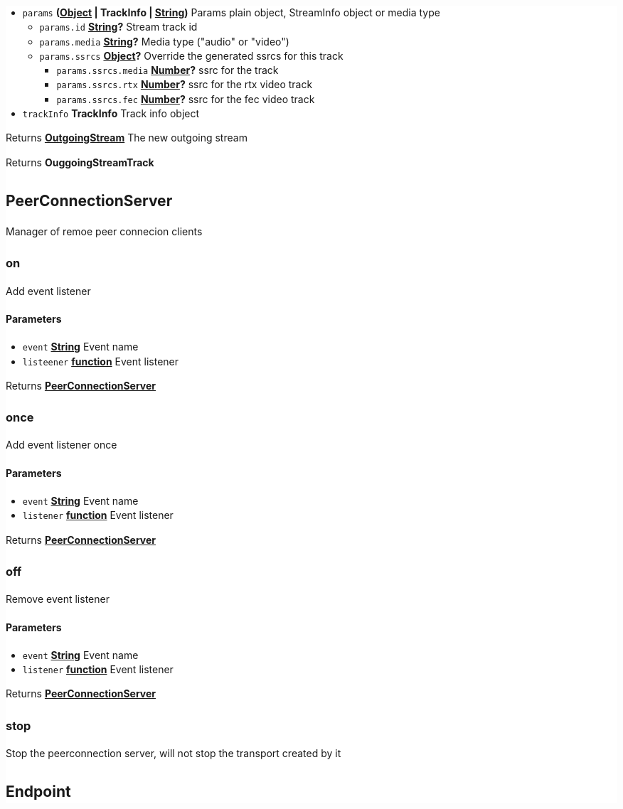-   `params` **([Object][285] | TrackInfo | [String][284])** Params plain object, StreamInfo object or media type
    -   `params.id` **[String][284]?** Stream track id
    -   `params.media` **[String][284]?** Media type ("audio" or "video")
    -   `params.ssrcs` **[Object][285]?** Override the generated ssrcs for this track
        -   `params.ssrcs.media` **[Number][289]?** ssrc for the track
        -   `params.ssrcs.rtx` **[Number][289]?** ssrc for the rtx video track
        -   `params.ssrcs.fec` **[Number][289]?** ssrc for the fec video track
-   `trackInfo` **TrackInfo** Track info object

Returns **[OutgoingStream][295]** The new outgoing stream

Returns **OuggoingStreamTrack** 

## PeerConnectionServer

Manager of remoe peer connecion clients

### on

Add event listener

#### Parameters

-   `event` **[String][284]** Event name
-   `listeener` **[function][292]** Event listener

Returns **[PeerConnectionServer][301]** 

### once

Add event listener once

#### Parameters

-   `event` **[String][284]** Event name
-   `listener` **[function][292]** Event listener

Returns **[PeerConnectionServer][301]** 

### off

Remove event listener

#### Parameters

-   `event` **[String][284]** Event name
-   `listener` **[function][292]** Event listener

Returns **[PeerConnectionServer][301]** 

### stop

Stop the peerconnection server, will not stop the transport created by it

## Endpoint


[1]: #mediaserver
[2]: #terminate
[3]: #enablelog
[4]: #parameters
[5]: #enabledebug
[6]: #parameters-1
[7]: #setportrange
[8]: #parameters-2
[9]: #enableultradebug
[10]: #parameters-3
[11]: #createendpoint
[12]: #parameters-4
[13]: #createrecorder
[14]: #parameters-5
[15]: #createplayer
[16]: #parameters-6
[17]: #createstreamer
[18]: #createactivespeakerdetector
[19]: #createrefresher
[20]: #parameters-7
[21]: #createemulatedtransport
[22]: #parameters-8
[23]: #streamer
[24]: #createsession
[25]: #parameters-9
[26]: #stop
[27]: #sdpmanager
[28]: #getstate
[29]: #gettransport
[30]: #on
[31]: #parameters-10
[32]: #once
[33]: #parameters-11
[34]: #off
[35]: #parameters-12
[36]: #refresher
[37]: #add
[38]: #parameters-13
[39]: #on-1
[40]: #parameters-14
[41]: #once-1
[42]: #parameters-15
[43]: #off-1
[44]: #parameters-16
[45]: #stop-1
[46]: #recordertrack
[47]: #getid
[48]: #gettrack
[49]: #getencoding
[50]: #on-2
[51]: #parameters-17
[52]: #once-2
[53]: #parameters-18
[54]: #off-2
[55]: #parameters-19
[56]: #stop-2
[57]: #transponder
[58]: #setincomingtrack
[59]: #parameters-20
[60]: #getincomingtrack
[61]: #getavailablelayers
[62]: #ismuted
[63]: #getselectedtencoding
[64]: #getselectedspatiallayerid
[65]: #getselectedtemporallayerid
[66]: #selectlayer
[67]: #parameters-21
[68]: #setmaximumlayers
[69]: #parameters-22
[70]: #on-3
[71]: #parameters-23
[72]: #once-3
[73]: #parameters-24
[74]: #off-3
[75]: #parameters-25
[76]: #stop-3
[77]: #activespeakerdetector
[78]: #setminchangeperiod
[79]: #parameters-26
[80]: #addspeaker
[81]: #parameters-27
[82]: #removespeaker
[83]: #parameters-28
[84]: #on-4
[85]: #parameters-29
[86]: #once-4
[87]: #parameters-30
[88]: #off-4
[89]: #parameters-31
[90]: #stop-4
[91]: #recorder
[92]: #record
[93]: #parameters-32
[94]: #stop-5
[95]: #player
[96]: #on-5
[97]: #parameters-33
[98]: #once-5
[99]: #parameters-34
[100]: #off-5
[101]: #parameters-35
[102]: #gettracks
[103]: #getaudiotracks
[104]: #getvideotracks
[105]: #play
[106]: #parameters-36
[107]: #resume
[108]: #pause
[109]: #seek
[110]: #parameters-37
[111]: #stop-6
[112]: #streamersession
[113]: #getincomingstreamtrack
[114]: #getoutgoingstreamtrack
[115]: #on-6
[116]: #parameters-38
[117]: #once-6
[118]: #parameters-39
[119]: #off-6
[120]: #parameters-40
[121]: #stop-7
[122]: #incomingstream
[123]: #getid-1
[124]: #getstreaminfo
[125]: #on-7
[126]: #parameters-41
[127]: #once-7
[128]: #parameters-42
[129]: #off-7
[130]: #parameters-43
[131]: #getstats
[132]: #gettrack-1
[133]: #parameters-44
[134]: #gettracks-1
[135]: #getaudiotracks-1
[136]: #getvideotracks-1
[137]: #createtrack
[138]: #parameters-45
[139]: #stop-8
[140]: #outgoingstream
[141]: #getstats-1
[142]: #ismuted-1
[143]: #attachto
[144]: #parameters-46
[145]: #detach
[146]: #getstreaminfo-1
[147]: #getid-2
[148]: #on-8
[149]: #parameters-47
[150]: #once-8
[151]: #parameters-48
[152]: #off-8
[153]: #parameters-49
[154]: #gettracks-2
[155]: #gettrack-2
[156]: #parameters-50
[157]: #getaudiotracks-2
[158]: #getvideotracks-2
[159]: #createtrack-1
[160]: #parameters-51
[161]: #peerconnectionserver
[162]: #on-9
[163]: #parameters-52
[164]: #once-9
[165]: #parameters-53
[166]: #off-9
[167]: #parameters-54
[168]: #stop-9
[169]: #endpoint
[170]: #createtransport
[171]: #parameters-55
[172]: #getlocalcandidates
[173]: #getdtlsfingerprint
[174]: #createoffer
[175]: #parameters-56
[176]: #createpeerconnectionserver
[177]: #parameters-57
[178]: #createsdpmanager
[179]: #parameters-58
[180]: #on-10
[181]: #parameters-59
[182]: #once-10
[183]: #parameters-60
[184]: #off-10
[185]: #parameters-61
[186]: #stop-10
[187]: #emulatedtransport
[188]: #setremoteproperties
[189]: #parameters-62
[190]: #on-11
[191]: #parameters-63
[192]: #once-11
[193]: #parameters-64
[194]: #off-11
[195]: #parameters-65
[196]: #createincomingstream
[197]: #parameters-66
[198]: #play-1
[199]: #parameters-67
[200]: #resume-1
[201]: #pause-1
[202]: #seek-1
[203]: #parameters-68
[204]: #stop-11
[205]: #outgoingstreamtrack
[206]: #getid-3
[207]: #getmedia
[208]: #gettrackinfo
[209]: #getstats-2
[210]: #getssrcs
[211]: #ismuted-2
[212]: #attachto-1
[213]: #parameters-69
[214]: #detach-1
[215]: #gettransponder
[216]: #on-12
[217]: #parameters-70
[218]: #once-12
[219]: #parameters-71
[220]: #off-12
[221]: #parameters-72
[222]: #stop-12
[223]: #transport
[224]: #dump
[225]: #parameters-73
[226]: #setbandwidthprobing
[227]: #parameters-74
[228]: #setmaxprobingbitrate
[229]: #parameters-75
[230]: #setlocalproperties
[231]: #parameters-76
[232]: #setremoteproperties-1
[233]: #parameters-77
[234]: #on-13
[235]: #parameters-78
[236]: #once-13
[237]: #parameters-79
[238]: #off-13
[239]: #parameters-80
[240]: #getlocaldtlsinfo
[241]: #getlocaliceinfo
[242]: #getlocalcandidates-1
[243]: #getremotecandidates
[244]: #addremotecandidate
[245]: #parameters-81
[246]: #addremotecandidates
[247]: #parameters-82
[248]: #createoutgoingstream
[249]: #parameters-83
[250]: #createoutgoingstreamtrack
[251]: #parameters-84
[252]: #createincomingstream-1
[253]: #parameters-85
[254]: #getincomingstreams
[255]: #getincomingstream
[256]: #parameters-86
[257]: #getoutgoingstreams
[258]: #getoutgoingstream
[259]: #parameters-87
[260]: #createincomingstreamtrack
[261]: #parameters-88
[262]: #publish
[263]: #parameters-89
[264]: #stop-13
[265]: #incomingstreamtrack
[266]: #getstats-3
[267]: #getactivelayers
[268]: #getid-4
[269]: #gettrackinfo-1
[270]: #getssrcs-1
[271]: #getmedia-1
[272]: #on-14
[273]: #parameters-90
[274]: #once-14
[275]: #parameters-91
[276]: #off-14
[277]: #parameters-92
[278]: #attached
[279]: #refresh
[280]: #detached
[281]: #stop-14
[282]: https://developer.mozilla.org/docs/Web/JavaScript/Reference/Global_Objects/Boolean
[283]: #endpoint
[284]: https://developer.mozilla.org/docs/Web/JavaScript/Reference/Global_Objects/String
[285]: https://developer.mozilla.org/docs/Web/JavaScript/Reference/Global_Objects/Object
[286]: #recorder
[287]: #player
[288]: #streamer
[289]: https://developer.mozilla.org/docs/Web/JavaScript/Reference/Global_Objects/Number
[290]: #streamersession
[291]: #transport
[292]: https://developer.mozilla.org/docs/Web/JavaScript/Reference/Statements/function
[293]: #incomingstream
[294]: #incomingstreamtrack
[295]: #outgoingstream
[296]: #recordertrack
[297]: https://developer.mozilla.org/docs/Web/JavaScript/Reference/Global_Objects/Array
[298]: https://developer.mozilla.org/docs/Web/JavaScript/Reference/Global_Objects/undefined
[299]: #outgoingstreamtrack
[300]: #transponder
[301]: #peerconnectionserver
[302]: #sdpmanager
[303]: https://developer.mozilla.org/docs/Web/JavaScript/Reference/Global_Objects/Map